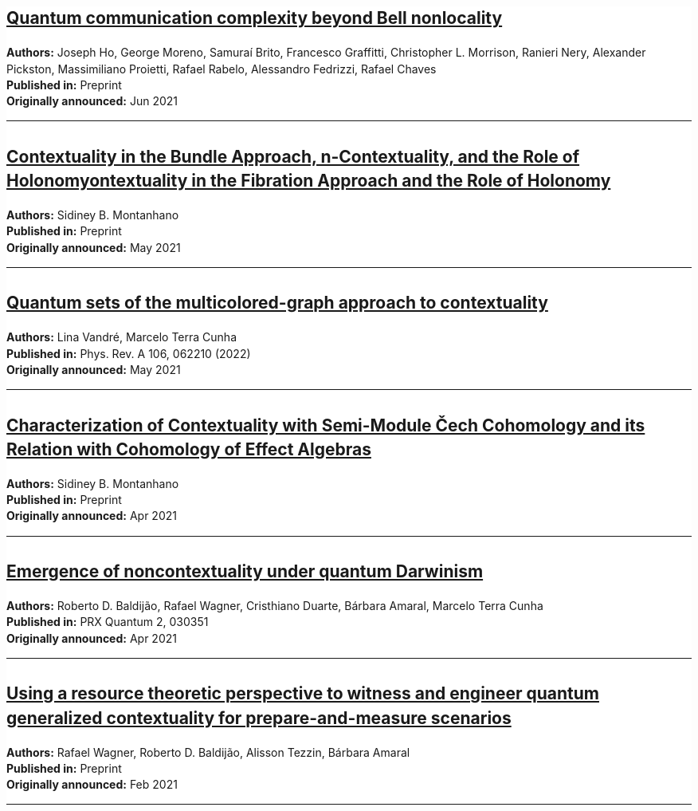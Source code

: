 ## [Quantum communication complexity beyond Bell nonlocality](https://arxiv.org/abs/2106.06552)  
**Authors:** Joseph Ho, George Moreno, Samuraí Brito, Francesco Graffitti, Christopher L. Morrison, Ranieri Nery, Alexander Pickston, Massimiliano Proietti, Rafael Rabelo, Alessandro Fedrizzi, Rafael Chaves  
**Published in:** Preprint  
**Originally announced:** Jun 2021  

---

## [Contextuality in the Bundle Approach, n-Contextuality, and the Role of Holonomyontextuality in the Fibration Approach and the Role of Holonomy](https://arxiv.org/abs/2105.14132)  
**Authors:** Sidiney B. Montanhano  
**Published in:** Preprint  
**Originally announced:** May 2021  

---

## [Quantum sets of the multicolored-graph approach to contextuality](https://doi.org/10.1103/PhysRevA.106.062210)  
**Authors:** Lina Vandré, Marcelo Terra Cunha  
**Published in:** Phys. Rev. A 106, 062210 (2022)  
**Originally announced:** May 2021  

---

## [Characterization of Contextuality with Semi-Module Čech Cohomology and its Relation with Cohomology of Effect Algebras](https://arxiv.org/abs/2104.11411)
**Authors:** Sidiney B. Montanhano  
**Published in:** Preprint  
**Originally announced:** Apr 2021  

--- 

## [Emergence of noncontextuality under quantum Darwinism](https://journals.aps.org/prxquantum/abstract/10.1103/PRXQuantum.2.030351)  
**Authors:** Roberto D. Baldijão, Rafael Wagner, Cristhiano Duarte, Bárbara Amaral, Marcelo Terra Cunha  
**Published in:** PRX Quantum 2, 030351  
**Originally announced:** Apr 2021  

---  

## [Using a resource theoretic perspective to witness and engineer quantum generalized contextuality for prepare-and-measure scenarios](https://arxiv.org/abs/2102.10469)  
**Authors:** Rafael Wagner, Roberto D. Baldijão, Alisson Tezzin, Bárbara Amaral  
**Published in:** Preprint  
**Originally announced:** Feb 2021  

---  